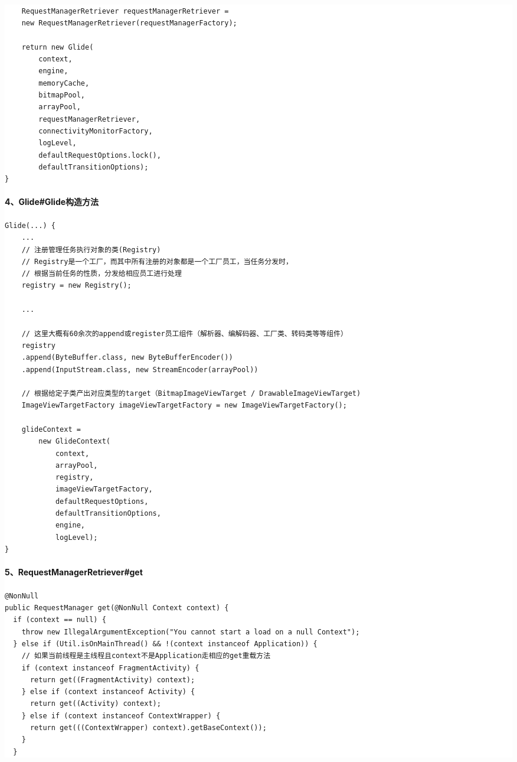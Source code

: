         RequestManagerRetriever requestManagerRetriever =
        new RequestManagerRetriever(requestManagerFactory);

        return new Glide(
            context,
            engine,
            memoryCache,
            bitmapPool,
            arrayPool,
            requestManagerRetriever,
            connectivityMonitorFactory,
            logLevel,
            defaultRequestOptions.lock(),
            defaultTransitionOptions);
    }

#### 4、Glide#Glide构造方法

    Glide(...) {
        ...
        // 注册管理任务执行对象的类(Registry)
        // Registry是一个工厂，而其中所有注册的对象都是一个工厂员工，当任务分发时，
        // 根据当前任务的性质，分发给相应员工进行处理
        registry = new Registry();
        
        ...
        
        // 这里大概有60余次的append或register员工组件（解析器、编解码器、工厂类、转码类等等组件）
        registry
        .append(ByteBuffer.class, new ByteBufferEncoder())
        .append(InputStream.class, new StreamEncoder(arrayPool))
        
        // 根据给定子类产出对应类型的target（BitmapImageViewTarget / DrawableImageViewTarget)
        ImageViewTargetFactory imageViewTargetFactory = new ImageViewTargetFactory();
        
        glideContext =
            new GlideContext(
                context,
                arrayPool,
                registry,
                imageViewTargetFactory,
                defaultRequestOptions,
                defaultTransitionOptions,
                engine,
                logLevel);
    }
     
#### 5、RequestManagerRetriever#get

    @NonNull
    public RequestManager get(@NonNull Context context) {
      if (context == null) {
        throw new IllegalArgumentException("You cannot start a load on a null Context");
      } else if (Util.isOnMainThread() && !(context instanceof Application)) {
        // 如果当前线程是主线程且context不是Application走相应的get重载方法
        if (context instanceof FragmentActivity) {
          return get((FragmentActivity) context);
        } else if (context instanceof Activity) {
          return get((Activity) context);
        } else if (context instanceof ContextWrapper) {
          return get(((ContextWrapper) context).getBaseContext());
        }
      }
    